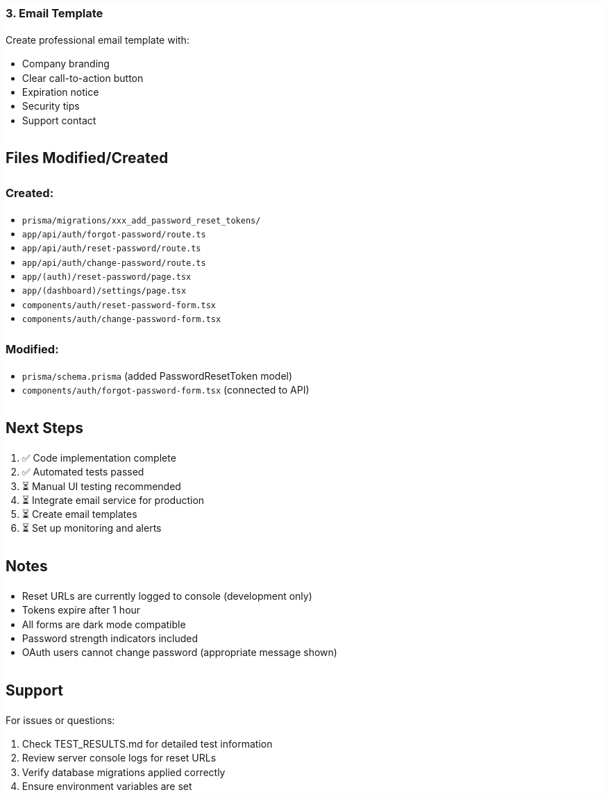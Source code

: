 ### 3. Email Template
Create professional email template with:
- Company branding
- Clear call-to-action button
- Expiration notice
- Security tips
- Support contact

## Files Modified/Created

### Created:
- `prisma/migrations/xxx_add_password_reset_tokens/`
- `app/api/auth/forgot-password/route.ts`
- `app/api/auth/reset-password/route.ts`
- `app/api/auth/change-password/route.ts`
- `app/(auth)/reset-password/page.tsx`
- `app/(dashboard)/settings/page.tsx`
- `components/auth/reset-password-form.tsx`
- `components/auth/change-password-form.tsx`

### Modified:
- `prisma/schema.prisma` (added PasswordResetToken model)
- `components/auth/forgot-password-form.tsx` (connected to API)

## Next Steps

1. ✅ Code implementation complete
2. ✅ Automated tests passed
3. ⏳ Manual UI testing recommended
4. ⏳ Integrate email service for production
5. ⏳ Create email templates
6. ⏳ Set up monitoring and alerts

## Notes

- Reset URLs are currently logged to console (development only)
- Tokens expire after 1 hour
- All forms are dark mode compatible
- Password strength indicators included
- OAuth users cannot change password (appropriate message shown)

## Support

For issues or questions:
1. Check TEST_RESULTS.md for detailed test information
2. Review server console logs for reset URLs
3. Verify database migrations applied correctly
4. Ensure environment variables are set
